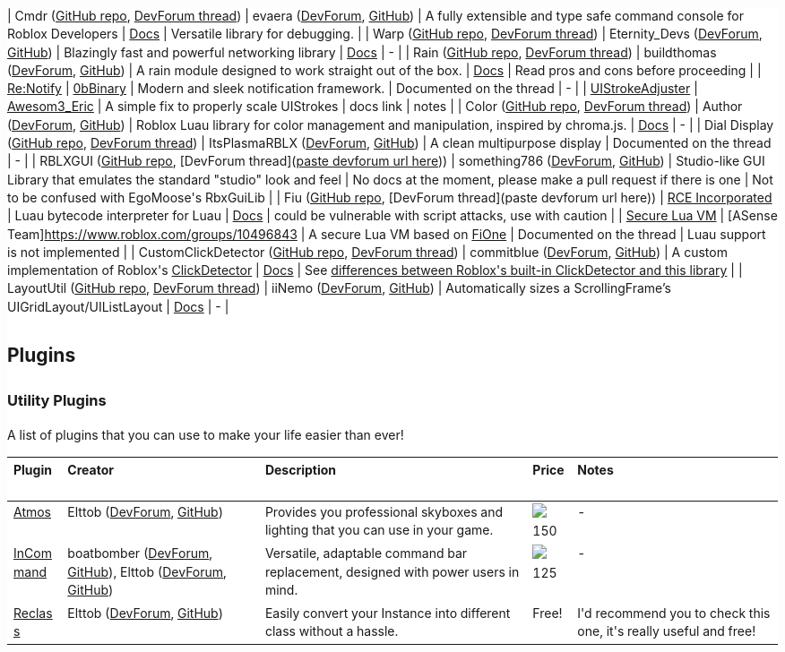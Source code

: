 | Cmdr ([GitHub repo](https://github.com/evaera/Cmdr), [DevForum thread](https://devforum.roblox.com/t/cmdr-a-fully-extensible-and-type-safe-command-console-for-roblox-developers/182815)) | evaera ([DevForum](https://devforum.roblox.com/u/evaera), [GitHub](https://github.com/evaera)) | A fully extensible and type safe command console for Roblox Developers | [Docs](https://eryn.io/Cmdr/) | Versatile library for debugging. |
| Warp ([GitHub repo](https://github.com/imezx/warp), [DevForum thread](https://devforum.roblox.com/t/warp-very-fast-powerful-networking-library/2779813)) | Eternity_Devs ([DevForum](https://devforum.roblox.com/u/Eternity_Devs), [GitHub](https://github.com/imezx)) | Blazingly fast and powerful networking library | [Docs](https://imezx.github.io/Warp/) | - |
| Rain ([GitHub repo](https://github.com/buildthomas/Rain), [DevForum thread](https://devforum.roblox.com/t/rain-module-plugin/157190/1)) | buildthomas ([DevForum](https://devforum.roblox.com/u/buildthomas), [GitHub](https://github.com/buildthomas/)) | A rain module designed to work straight out of the box. | [Docs](https://github.com/buildthomas/Rain#api-available-on-the-rain-module) | Read pros and cons before proceeding |
| [Re:Notify](https://devforum.roblox.com/t/renotify-simple-clean-notifications-framework/2749009) | [0bBinary](https://devforum.roblox.com/u/0bBinary) | Modern and sleek notification framework. | Documented on the thread | - |
| [UIStrokeAdjuster](https://devforum.roblox.com/t/uistrokeadjuster-properly-scale-your-uistrokes/1889014) | [Awesom3_Eric](https://devforum.roblox.com/u/Awesom3_Eric) | A simple fix to properly scale UIStrokes | docs link | notes |
| Color ([GitHub repo](https://github.com/Blupo/Color), [DevForum thread](https://devforum.roblox.com/t/color-a-color-management-and-manipulation-library/1545749)) | Author ([DevForum](https://devforum.roblox.com/u/BlupoV2), [GitHub](https://github.com/Blupo/)) | Roblox Luau library for color management and manipulation, inspired by chroma.js. | [Docs](https://blupo.github.io/Color/) | - |
| Dial Display ([GitHub repo](https://github.com/PlasmaGH/Dial-Display-LuaU/tree/main), [DevForum thread](https://devforum.roblox.com/t/dial-display-a-clean-multipurpose-display/2884960)) | ItsPlasmaRBLX ([DevForum](https://devforum.roblox.com/u/ItsPlasmaRBLX), [GitHub](https://github.com/PlasmaGH)) | A clean multipurpose display | Documented on the thread | - |
| RBLXGUI ([GitHub repo](https://github.com/xa1on/rblxguilib), [DevForum thread]([paste devforum url here](https://devforum.roblox.com/t/rblxgui-v104-studio-like-gui-library-that-emulates-the-standard-studio-look-and-feel/2891503))) | something786 ([DevForum](https://devforum.roblox.com/u/something786), [GitHub](https://github.com/xa1on)) | Studio-like GUI Library that emulates the standard "studio" look and feel | No docs at the moment, please make a pull request if there is one | Not to be confused with EgoMoose's RbxGuiLib |
| Fiu ([GitHub repo](https://github.com/rce-incorporated/Fiu), [DevForum thread](paste devforum url here)) | [RCE Incorporated](https://github.com/rce-incorporated/Fiu) | Luau bytecode interpreter for Luau | [Docs](https://github.com/rce-incorporated/Fiu/blob/main/README.md) | could be vulnerable with script attacks, use with caution |
| [Secure Lua VM](https://devforum.roblox.com/t/secureluavirtualmachine-controlled-execution-environment/2774729) | [ASense Team]https://www.roblox.com/groups/10496843 | A secure Lua VM based on [FiOne](https://github.com/Rerumu/FiOne/) | Documented on the thread | Luau support is not implemented |
| CustomClickDetector ([GitHub repo](https://github.com/commitblue/customclickdetector), [DevForum thread](https://devforum.roblox.com/t/customclickdetector-a-custom-implementation-of-robloxs-click-detectors/2135073)) | commitblue ([DevForum](https://devforum.roblox.com/u/commitblue), [GitHub](https://github.com/commitblue/)) | A custom implementation of Roblox's [ClickDetector](https://create.roblox.com/docs/reference/engine/classes/ClickDetector) | [Docs](https://commitblue.github.io/customclickdetector/) | See [differences between Roblox's built-in ClickDetector and this library](https://devforum.roblox.com/t/customclickdetector-a-custom-implementation-of-robloxs-click-detectors/2135073/5) |
| LayoutUtil ([GitHub repo](https://github.com/ok-nick/LayoutUtil/tree/master), [DevForum thread](https://devforum.roblox.com/t/layoututil-automatically-sizes-a-scrollingframes-uigridlayoutuilistlayout/720840)) | iiNemo ([DevForum](https://devforum.roblox.com/u/iiNemo), [GitHub](https://github.com/ok-nick/)) | Automatically sizes a ScrollingFrame’s UIGridLayout/UIListLayout | [Docs](https://github.com/ok-nick/LayoutUtil/tree/master#documentation) | - |



## Plugins

### Utility Plugins

A list of plugins that you can use to make your life easier than ever!

| Plugin | Creator | Description | Price⠀⠀ | Notes |
|:----|:----|:----|:----|:----|
| [Atmos](https://devforum.roblox.com/t/443339) | Elttob ([DevForum](https://devforum.roblox.com/u/elttob), [GitHub](https://github.com/elttob)) | Provides you professional skyboxes and lighting that you can use in your game. | ![](/assets/robux_small.png) 150 | - |
| [InCommand](https://devforum.roblox.com/t/558996) | boatbomber ([DevForum](https://devforum.roblox.com/u/boatbomber), [GitHub](https://github.com/boatbomber)), Elttob ([DevForum](https://devforum.roblox.com/u/elttob), [GitHub](https://github.com/elttob)) | Versatile, adaptable command bar replacement, designed with power users in mind. | ![](/assets/robux_small.png) 125 | - |
| [Reclass](https://devforum.roblox.com/t/402382) | Elttob ([DevForum](https://devforum.roblox.com/u/elttob), [GitHub](https://github.com/elttob)) | Easily convert your Instance into different class without a hassle. | Free! | I'd recommend you to check this one, it's really useful and free! |

[^1]: According to [this DevForum post](https://devforum.roblox.com/t//846799), session locking is a solution to dealing with the race condition between loading and saving data with DataStore API calls, when for instance, loading data is faster than the data being saved in a time frame despite saving data being first.
[^2]: Explained by the man himself (loleris): Assume that a [state](https://en.wikipedia.org/wiki/State_(computer_science)) is any kind of data that has a present version and may also change at any time in the future, as many times as necessary. The data about a player which you load up during gameplay or save to the DataStore is a state. The color of a part, text shown on a users screen and furniture placed in a player owned house are all states - ReplicaService helps you make server-side code to control and replicate any state to all clients at once or only a select few.